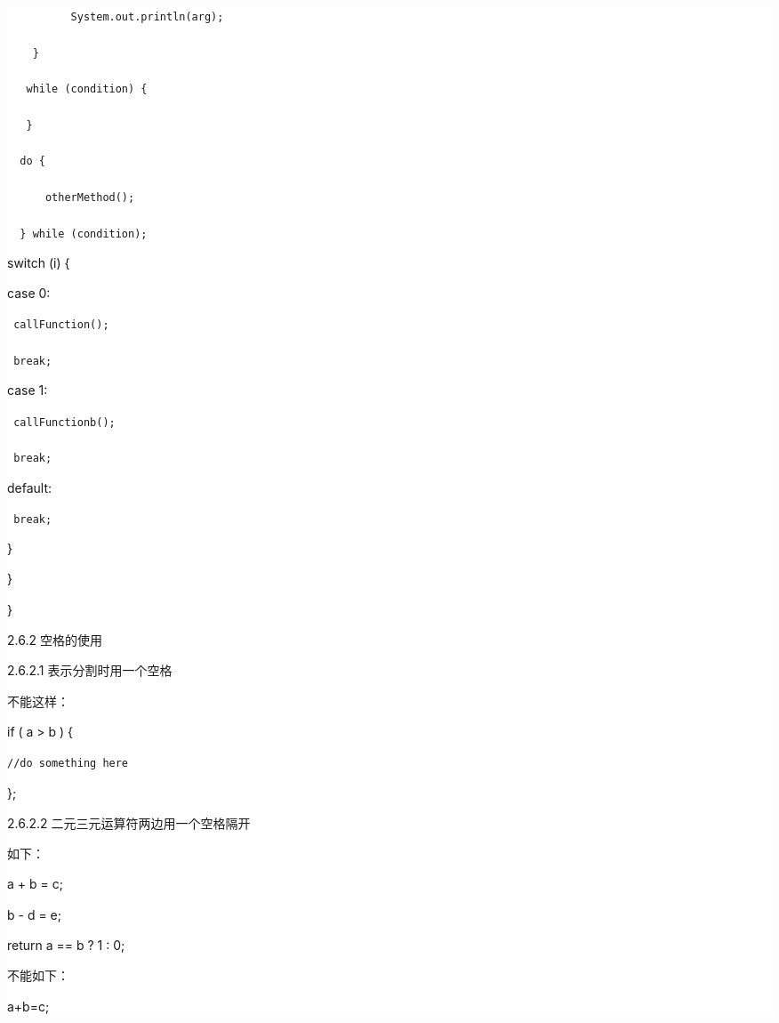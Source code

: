               System.out.println(arg);

        }

       while (condition) {

       }

      do {

          otherMethod();

      } while (condition);



switch (i) {

case 0:

     callFunction();

     break;

case 1:

     callFunctionb();

     break;

default:

     break;

}

}

}

2.6.2 空格的使用

2.6.2.1 表示分割时用一个空格

不能这样：

if       (               a >        b   )            {

    //do something here

};

2.6.2.2 二元三元运算符两边用一个空格隔开

如下：

a + b = c;

b - d = e;

return a == b ? 1 : 0;

不能如下：

a+b=c;
